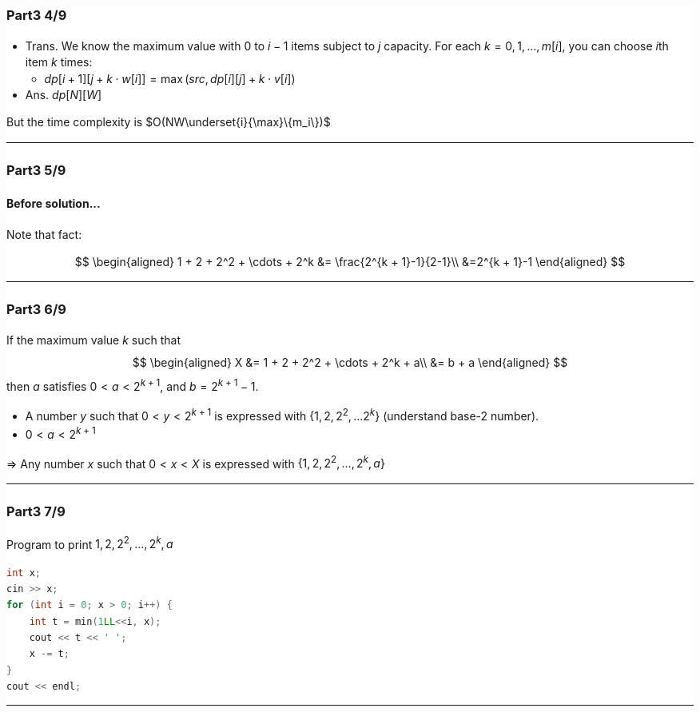 
### Part3 4/9
- $\text{Trans.}$
  We know the maximum value with $0$ to $i-1$ items subject to $j$ capacity.
  For each $k = 0,1,\ldots,m[i]$, you can choose $i$th item $k$ times:
  - $dp[i + 1][j + k \cdot w[i]] = \max(src, dp[i][j] + k \cdot v[i])$
- $\text{Ans.}$
  $dp[N][W]$

But the time complexity is $O(NW\underset{i}{\max}\{m_i\})$

---

### Part3 5/9
#### Before solution...

Note that fact:

$$
\begin{aligned}
1 + 2 + 2^2 + \cdots + 2^k &= \frac{2^{k + 1}-1}{2-1}\\
&=2^{k + 1}-1
\end{aligned}
$$

---

### Part3 6/9
If the maximum value $k$ such that
$$
\begin{aligned}
X &= 1 + 2 + 2^2 + \cdots + 2^k + a\\
  &= b + a
\end{aligned}
$$
then $a$ satisfies $0 \lt a \lt 2^{k+1}$, and $b = 2^{k + 1} - 1$.

- A number $y$ such that $0 < y < 2^{k + 1}$ is expressed with $\{1, 2, 2^2, \ldots 2^k\}$ (understand base-2 number).
-  $0 \lt a \lt 2^{k+1}$

&rArr;  Any number $x$ such that $0 < x < X$ is expressed with $\{1, 2, 2^2, \ldots, 2^k, a\}$

---

### Part3 7/9
Program to print $1, 2, 2^2, \ldots, 2^k, a$

```cpp
int x;
cin >> x;
for (int i = 0; x > 0; i++) {
    int t = min(1LL<<i, x);
    cout << t << ' ';
    x -= t;
}
cout << endl;
```

---